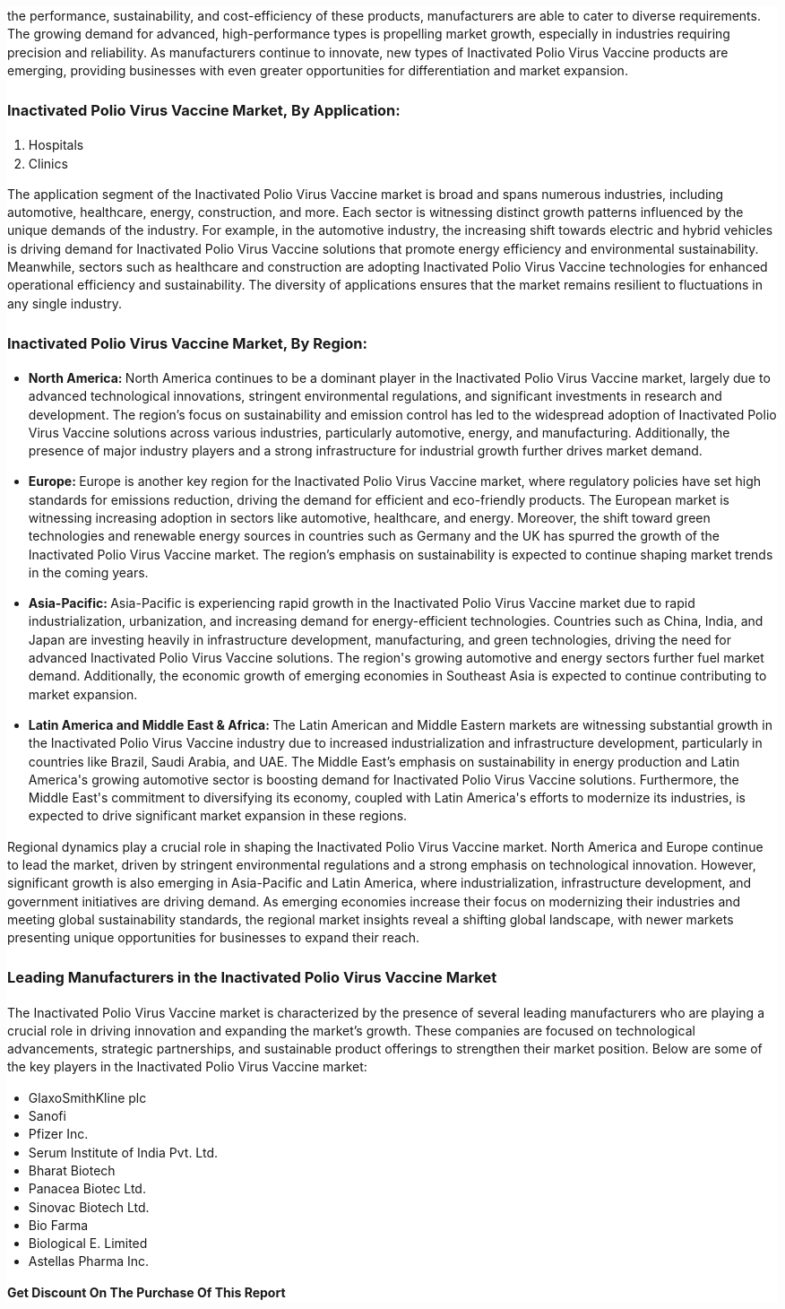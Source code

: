 the performance, sustainability, and cost-efficiency of these products, manufacturers are able to cater to diverse requirements. The growing demand for advanced, high-performance types is propelling market growth, especially in industries requiring precision and reliability. As manufacturers continue to innovate, new types of Inactivated Polio Virus Vaccine products are emerging, providing businesses with even greater opportunities for differentiation and market expansion.</p><h3>Inactivated Polio Virus Vaccine Market,&nbsp;By Application:</h3><ol><li>Hospitals<li> Clinics</li></ol><p>The application segment of the Inactivated Polio Virus Vaccine market is broad and spans numerous industries, including automotive, healthcare, energy, construction, and more. Each sector is witnessing distinct growth patterns influenced by the unique demands of the industry. For example, in the automotive industry, the increasing shift towards electric and hybrid vehicles is driving demand for Inactivated Polio Virus Vaccine solutions that promote energy efficiency and environmental sustainability. Meanwhile, sectors such as healthcare and construction are adopting Inactivated Polio Virus Vaccine technologies for enhanced operational efficiency and sustainability. The diversity of applications ensures that the market remains resilient to fluctuations in any single industry.</p><h3>Inactivated Polio Virus Vaccine Market, By Region:</h3><ul><li><p><strong>North America:&nbsp;</strong>North America continues to be a dominant player in the Inactivated Polio Virus Vaccine market, largely due to advanced technological innovations, stringent environmental regulations, and significant investments in research and development. The region&rsquo;s focus on sustainability and emission control has led to the widespread adoption of Inactivated Polio Virus Vaccine solutions across various industries, particularly automotive, energy, and manufacturing. Additionally, the presence of major industry players and a strong infrastructure for industrial growth further drives market demand.</p></li><li><p><strong><strong>Europe:&nbsp;</strong></strong>Europe is another key region for the Inactivated Polio Virus Vaccine market, where regulatory policies have set high standards for emissions reduction, driving the demand for efficient and eco-friendly products. The European market is witnessing increasing adoption in sectors like automotive, healthcare, and energy. Moreover, the shift toward green technologies and renewable energy sources in countries such as Germany and the UK has spurred the growth of the Inactivated Polio Virus Vaccine market. The region&rsquo;s emphasis on sustainability is expected to continue shaping market trends in the coming years.</p></li><li><p><strong><strong>Asia-Pacific:&nbsp;</strong></strong>Asia-Pacific is experiencing rapid growth in the Inactivated Polio Virus Vaccine market due to rapid industrialization, urbanization, and increasing demand for energy-efficient technologies. Countries such as China, India, and Japan are investing heavily in infrastructure development, manufacturing, and green technologies, driving the need for advanced Inactivated Polio Virus Vaccine solutions. The region's growing automotive and energy sectors further fuel market demand. Additionally, the economic growth of emerging economies in Southeast Asia is expected to continue contributing to market expansion.</p></li><li><p><strong><strong>Latin America and Middle East &amp; Africa:&nbsp;</strong></strong>The Latin American and Middle Eastern markets are witnessing substantial growth in the Inactivated Polio Virus Vaccine industry due to increased industrialization and infrastructure development, particularly in countries like Brazil, Saudi Arabia, and UAE. The Middle East&rsquo;s emphasis on sustainability in energy production and Latin America's growing automotive sector is boosting demand for Inactivated Polio Virus Vaccine solutions. Furthermore, the Middle East's commitment to diversifying its economy, coupled with Latin America's efforts to modernize its industries, is expected to drive significant market expansion in these regions.</p></li></ul><p>Regional dynamics play a crucial role in shaping the Inactivated Polio Virus Vaccine market. North America and Europe continue to lead the market, driven by stringent environmental regulations and a strong emphasis on technological innovation. However, significant growth is also emerging in Asia-Pacific and Latin America, where industrialization, infrastructure development, and government initiatives are driving demand. As emerging economies increase their focus on modernizing their industries and meeting global sustainability standards, the regional market insights reveal a shifting global landscape, with newer markets presenting unique opportunities for businesses to expand their reach.</p><h3><strong>Leading Manufacturers in the Inactivated Polio Virus Vaccine Market</strong></h3><p>The Inactivated Polio Virus Vaccine market is characterized by the presence of several leading manufacturers who are playing a crucial role in driving innovation and expanding the market&rsquo;s growth. These companies are focused on technological advancements, strategic partnerships, and sustainable product offerings to strengthen their market position. Below are some of the key players in the Inactivated Polio Virus Vaccine market:</p></div><div class="article-main__content" data-test-id="publishing-text-block"><ul><li><span class="">GlaxoSmithKline plc<li> Sanofi<li> Pfizer Inc.<li> Serum Institute of India Pvt. Ltd.<li> Bharat Biotech<li> Panacea Biotec Ltd.<li> Sinovac Biotech Ltd.<li> Bio Farma<li> Biological E. Limited<li> Astellas Pharma Inc.</span></li></ul></div><div class="article-main__content" data-test-id="publishing-text-block"><p><span class="font-[700]"><strong>Get Discount On The Purchase Of This Report